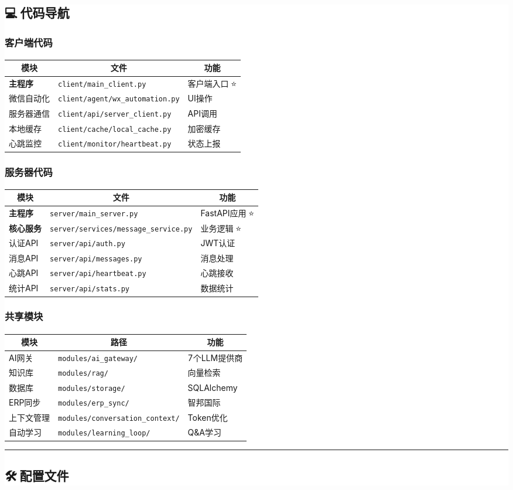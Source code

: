 
## 💻 代码导航

### 客户端代码

| 模块 | 文件 | 功能 |
|------|------|------|
| **主程序** | `client/main_client.py` | 客户端入口 ⭐ |
| 微信自动化 | `client/agent/wx_automation.py` | UI操作 |
| 服务器通信 | `client/api/server_client.py` | API调用 |
| 本地缓存 | `client/cache/local_cache.py` | 加密缓存 |
| 心跳监控 | `client/monitor/heartbeat.py` | 状态上报 |

### 服务器代码

| 模块 | 文件 | 功能 |
|------|------|------|
| **主程序** | `server/main_server.py` | FastAPI应用 ⭐ |
| **核心服务** | `server/services/message_service.py` | 业务逻辑 ⭐ |
| 认证API | `server/api/auth.py` | JWT认证 |
| 消息API | `server/api/messages.py` | 消息处理 |
| 心跳API | `server/api/heartbeat.py` | 心跳接收 |
| 统计API | `server/api/stats.py` | 数据统计 |

### 共享模块

| 模块 | 路径 | 功能 |
|------|------|------|
| AI网关 | `modules/ai_gateway/` | 7个LLM提供商 |
| 知识库 | `modules/rag/` | 向量检索 |
| 数据库 | `modules/storage/` | SQLAlchemy |
| ERP同步 | `modules/erp_sync/` | 智邦国际 |
| 上下文管理 | `modules/conversation_context/` | Token优化 |
| 自动学习 | `modules/learning_loop/` | Q&A学习 |

---

## 🛠️ 配置文件
